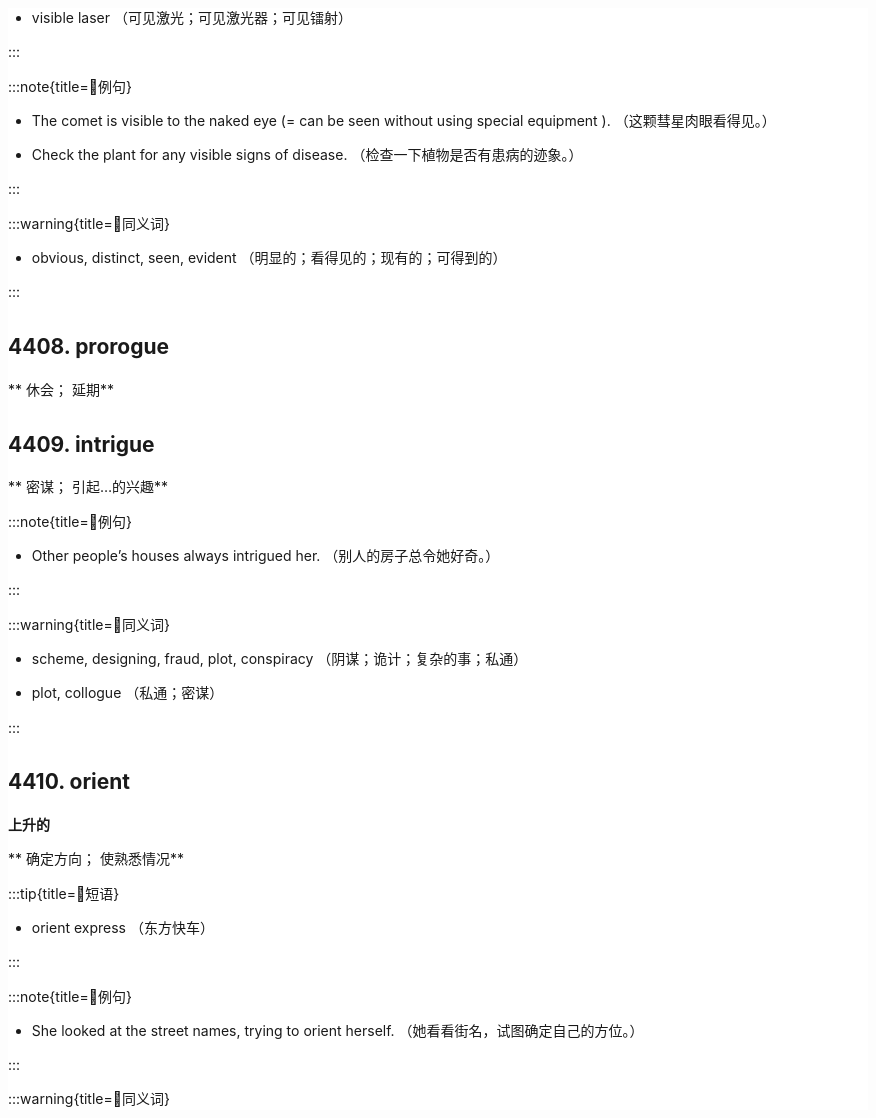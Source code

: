 - visible laser （可见激光；可见激光器；可见镭射）

:::

:::note{title=🎤例句}

- The comet is visible to the naked eye (= can be seen without using special equipment ). （这颗彗星肉眼看得见。）

- Check the plant for any visible signs of disease. （检查一下植物是否有患病的迹象。）

:::

:::warning{title=🤔同义词}

- obvious, distinct, seen, evident （明显的；看得见的；现有的；可得到的）

:::


## 4408. prorogue

** 休会； 延期**

## 4409. intrigue

** 密谋； 引起…的兴趣**

:::note{title=🎤例句}

- Other people’s houses always intrigued her. （别人的房子总令她好奇。）

:::

:::warning{title=🤔同义词}

- scheme, designing, fraud, plot, conspiracy （阴谋；诡计；复杂的事；私通）

- plot, collogue （私通；密谋）

:::


## 4410. orient

**上升的**

** 确定方向； 使熟悉情况**

:::tip{title=🤩短语}

- orient express （东方快车）

:::

:::note{title=🎤例句}

- She looked at the street names, trying to orient herself. （她看看街名，试图确定自己的方位。）

:::

:::warning{title=🤔同义词}
